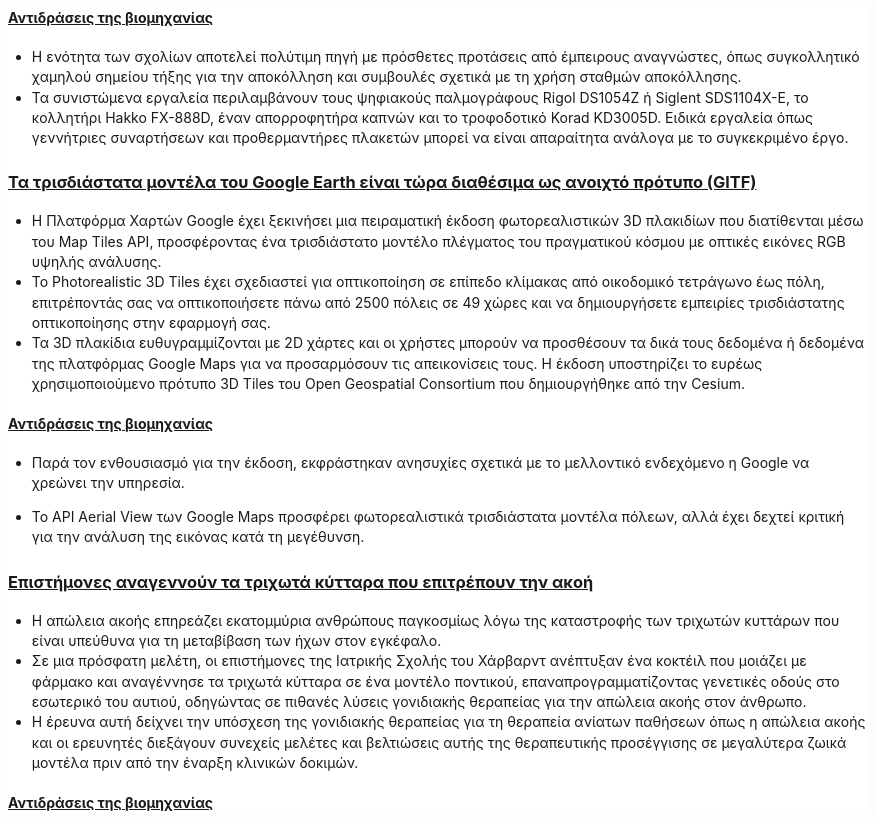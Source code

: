 #### [Αντιδράσεις της βιομηχανίας](http://news.ycombinator.com/item?id=35903294)

- Η ενότητα των σχολίων αποτελεί πολύτιμη πηγή με πρόσθετες προτάσεις από έμπειρους αναγνώστες, όπως συγκολλητικό χαμηλού σημείου τήξης για την αποκόλληση και συμβουλές σχετικά με τη χρήση σταθμών αποκόλλησης.
- Τα συνιστώμενα εργαλεία περιλαμβάνουν τους ψηφιακούς παλμογράφους Rigol DS1054Z ή Siglent SDS1104X-E, το κολλητήρι Hakko FX-888D, έναν απορροφητήρα καπνών και το τροφοδοτικό Korad KD3005D. Ειδικά εργαλεία όπως γεννήτριες συναρτήσεων και προθερμαντήρες πλακετών μπορεί να είναι απαραίτητα ανάλογα με το συγκεκριμένο έργο.

### [Τα τρισδιάστατα μοντέλα του Google Earth είναι τώρα διαθέσιμα ως ανοιχτό πρότυπο (GlTF)](https://cloud.google.com/blog/products/maps-platform/create-immersive-3d-map-experiences-photorealistic-3d-tiles)

- Η Πλατφόρμα Χαρτών Google έχει ξεκινήσει μια πειραματική έκδοση φωτορεαλιστικών 3D πλακιδίων που διατίθενται μέσω του Map Tiles API, προσφέροντας ένα τρισδιάστατο μοντέλο πλέγματος του πραγματικού κόσμου με οπτικές εικόνες RGB υψηλής ανάλυσης.
- Το Photorealistic 3D Tiles έχει σχεδιαστεί για οπτικοποίηση σε επίπεδο κλίμακας από οικοδομικό τετράγωνο έως πόλη, επιτρέποντάς σας να οπτικοποιήσετε πάνω από 2500 πόλεις σε 49 χώρες και να δημιουργήσετε εμπειρίες τρισδιάστατης οπτικοποίησης στην εφαρμογή σας.
- Τα 3D πλακίδια ευθυγραμμίζονται με 2D χάρτες και οι χρήστες μπορούν να προσθέσουν τα δικά τους δεδομένα ή δεδομένα της πλατφόρμας Google Maps για να προσαρμόσουν τις απεικονίσεις τους. Η έκδοση υποστηρίζει το ευρέως χρησιμοποιούμενο πρότυπο 3D Tiles του Open Geospatial Consortium που δημιουργήθηκε από την Cesium.

#### [Αντιδράσεις της βιομηχανίας](http://news.ycombinator.com/item?id=35896176)

- Παρά τον ενθουσιασμό για την έκδοση, εκφράστηκαν ανησυχίες σχετικά με το μελλοντικό ενδεχόμενο η Google να χρεώνει την υπηρεσία.

- Το API Aerial View των Google Maps προσφέρει φωτορεαλιστικά τρισδιάστατα μοντέλα πόλεων, αλλά έχει δεχτεί κριτική για την ανάλυση της εικόνας κατά τη μεγέθυνση.

### [Επιστήμονες αναγεννούν τα τριχωτά κύτταρα που επιτρέπουν την ακοή](https://hms.harvard.edu/news/scientists-regenerate-hair-cells-enable-hearing)

- Η απώλεια ακοής επηρεάζει εκατομμύρια ανθρώπους παγκοσμίως λόγω της καταστροφής των τριχωτών κυττάρων που είναι υπεύθυνα για τη μεταβίβαση των ήχων στον εγκέφαλο.
- Σε μια πρόσφατη μελέτη, οι επιστήμονες της Ιατρικής Σχολής του Χάρβαρντ ανέπτυξαν ένα κοκτέιλ που μοιάζει με φάρμακο και αναγέννησε τα τριχωτά κύτταρα σε ένα μοντέλο ποντικού, επαναπρογραμματίζοντας γενετικές οδούς στο εσωτερικό του αυτιού, οδηγώντας σε πιθανές λύσεις γονιδιακής θεραπείας για την απώλεια ακοής στον άνθρωπο.
- Η έρευνα αυτή δείχνει την υπόσχεση της γονιδιακής θεραπείας για τη θεραπεία ανίατων παθήσεων όπως η απώλεια ακοής και οι ερευνητές διεξάγουν συνεχείς μελέτες και βελτιώσεις αυτής της θεραπευτικής προσέγγισης σε μεγαλύτερα ζωικά μοντέλα πριν από την έναρξη κλινικών δοκιμών.

#### [Αντιδράσεις της βιομηχανίας](http://news.ycombinator.com/item?id=35895417)
